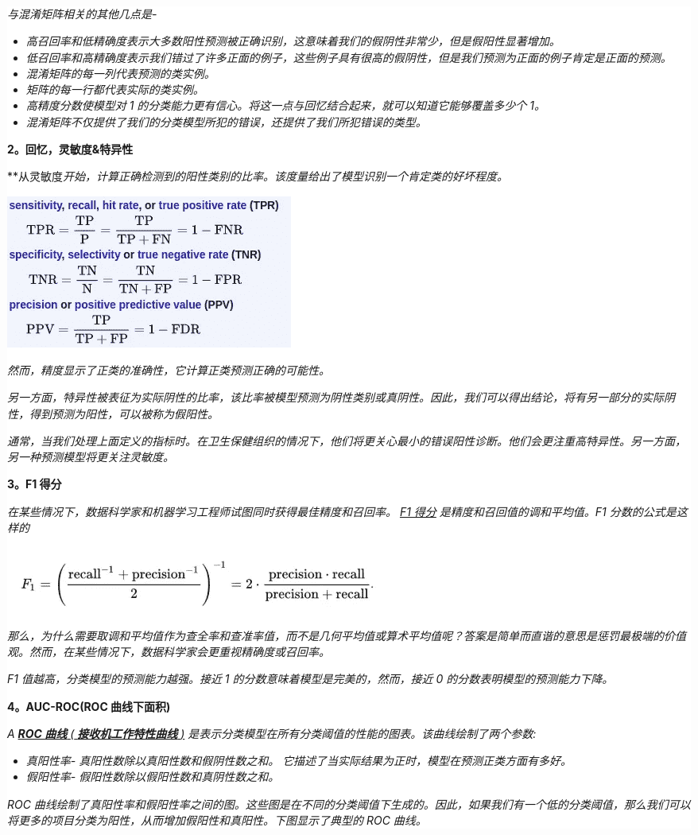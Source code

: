 *与混淆矩阵相关的其他几点是-*

*   *高召回率和低精确度表示大多数阳性预测被正确识别，这意味着我们的假阴性非常少，但是假阳性显著增加。*
*   *低召回率和高精确度表示我们错过了许多正面的例子，这些例子具有很高的假阴性，但是我们预测为正面的例子肯定是正面的预测。*
*   *混淆矩阵的每一列代表预测的类实例。*
*   *矩阵的每一行都代表实际的类实例。*
*   *高精度分数使模型对 1 的分类能力更有信心。将这一点与回忆结合起来，就可以知道它能够覆盖多少个 1。*
*   *混淆矩阵不仅提供了我们的分类模型所犯的错误，还提供了我们所犯错误的类型。*

****2。回忆，灵敏度&特异性****

**从灵敏度*开始，计算正确检测到的阳性类别的比率。该度量给出了模型识别一个肯定类的好坏程度。*

*![](img/0d90a17d2e253eae27e0560cbedabf53.png)*

*然而，精度显示了正类的准确性，它计算正类预测正确的可能性。*

*另一方面，特异性被表征为实际阴性的比率，该比率被模型预测为阴性类别或真阴性。因此，我们可以得出结论，将有另一部分的实际阴性，得到预测为阳性，可以被称为假阳性。*

*通常，当我们处理上面定义的指标时。在卫生保健组织的情况下，他们将更关心最小的错误阳性诊断。他们会更注重高特异性。另一方面，另一种预测模型将更关注灵敏度。*

****3。F1 得分****

*在某些情况下，数据科学家和机器学习工程师试图同时获得最佳精度和召回率。 [*F1 得分*](https://scikit-learn.org/stable/modules/generated/sklearn.metrics.f1_score.html#sklearn.metrics.f1_score) 是精度和召回值的调和平均值。F1 分数的公式是这样的*

*![](img/6ea224f41f615462d6f5e1f2730baa44.png)*

*那么，为什么需要取调和平均值作为查全率和查准率值，而不是几何平均值或算术平均值呢？答案是简单而直谐的意思是惩罚最极端的价值观。然而，在某些情况下，数据科学家会更重视精确度或召回率。*

*F1 值越高，分类模型的预测能力越强。接近 1 的分数意味着模型是完美的，然而，接近 0 的分数表明模型的预测能力下降。*

****4。AUC-ROC(ROC 曲线下面积)****

*A [***ROC 曲线*** *(* ***接收机工作特性曲线*** *)*](https://scikit-learn.org/stable/modules/generated/sklearn.metrics.roc_auc_score.html#sklearn.metrics.roc_auc_score) 是表示分类模型在所有分类阈值的性能的图表。该曲线绘制了两个参数:*

*   *真阳性率- *真阳性数除以真阳性数和假阴性数之和。* *它描述了当实际结果为正时，模型在预测正类方面有多好。**
*   *假阳性率- *假阳性数除以假阳性数和真阴性数之和。**

*ROC 曲线绘制了真阳性率和假阳性率之间的图。这些图是在不同的分类阈值下生成的。因此，如果我们有一个低的分类阈值，那么我们可以将更多的项目分类为阳性，从而增加假阳性和真阳性。下图显示了典型的 ROC 曲线。*
